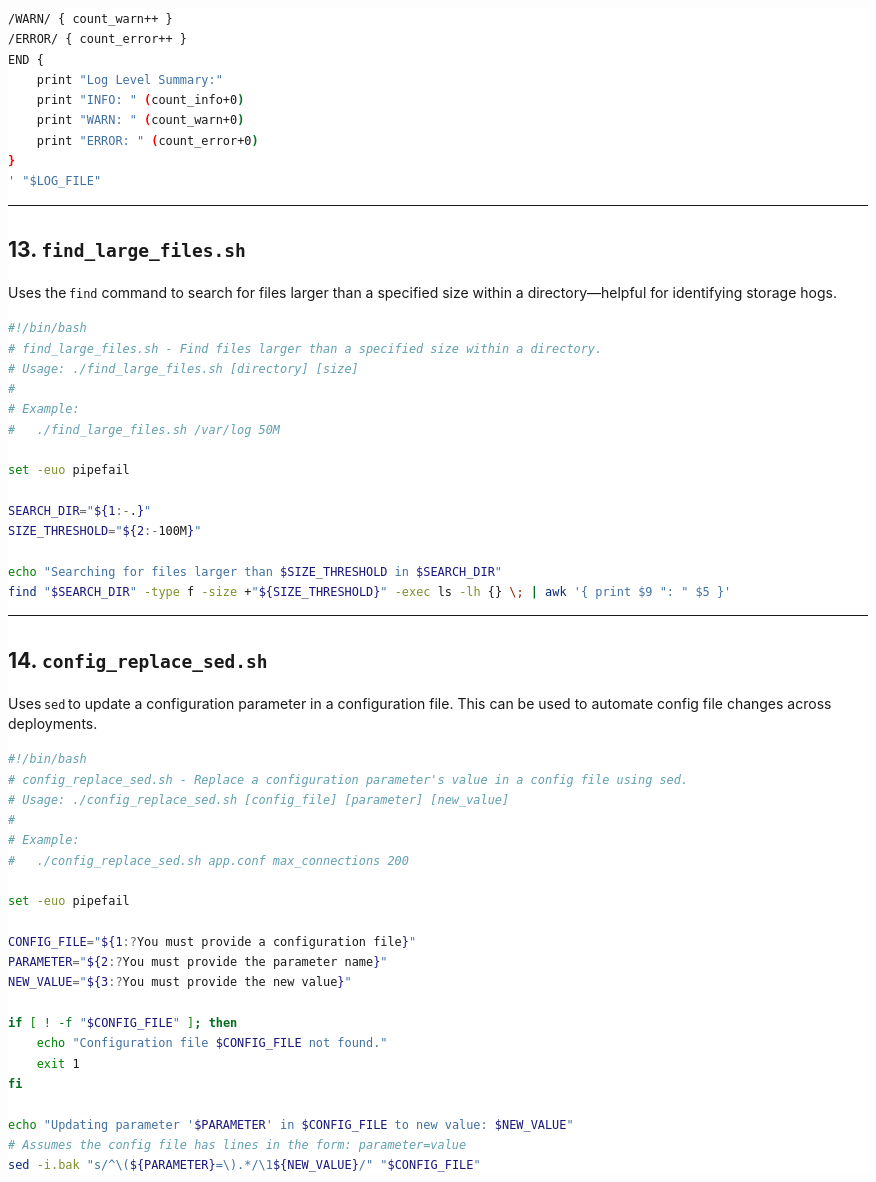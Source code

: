 ```bash
/WARN/ { count_warn++ }
/ERROR/ { count_error++ }
END {
    print "Log Level Summary:"
    print "INFO: " (count_info+0)
    print "WARN: " (count_warn+0)
    print "ERROR: " (count_error+0)
}
' "$LOG_FILE"
```

---

## 13. `find_large_files.sh`

Uses the `find` command to search for files larger than a specified size within a directory—helpful for identifying storage hogs.

```bash
#!/bin/bash
# find_large_files.sh - Find files larger than a specified size within a directory.
# Usage: ./find_large_files.sh [directory] [size]
#
# Example:
#   ./find_large_files.sh /var/log 50M

set -euo pipefail

SEARCH_DIR="${1:-.}"
SIZE_THRESHOLD="${2:-100M}"

echo "Searching for files larger than $SIZE_THRESHOLD in $SEARCH_DIR"
find "$SEARCH_DIR" -type f -size +"${SIZE_THRESHOLD}" -exec ls -lh {} \; | awk '{ print $9 ": " $5 }'
```

---

## 14. `config_replace_sed.sh`

Uses `sed` to update a configuration parameter in a configuration file. This can be used to automate config file changes across deployments.

```bash
#!/bin/bash
# config_replace_sed.sh - Replace a configuration parameter's value in a config file using sed.
# Usage: ./config_replace_sed.sh [config_file] [parameter] [new_value]
#
# Example:
#   ./config_replace_sed.sh app.conf max_connections 200

set -euo pipefail

CONFIG_FILE="${1:?You must provide a configuration file}"
PARAMETER="${2:?You must provide the parameter name}"
NEW_VALUE="${3:?You must provide the new value}"

if [ ! -f "$CONFIG_FILE" ]; then
    echo "Configuration file $CONFIG_FILE not found."
    exit 1
fi

echo "Updating parameter '$PARAMETER' in $CONFIG_FILE to new value: $NEW_VALUE"
# Assumes the config file has lines in the form: parameter=value
sed -i.bak "s/^\(${PARAMETER}=\).*/\1${NEW_VALUE}/" "$CONFIG_FILE"
```